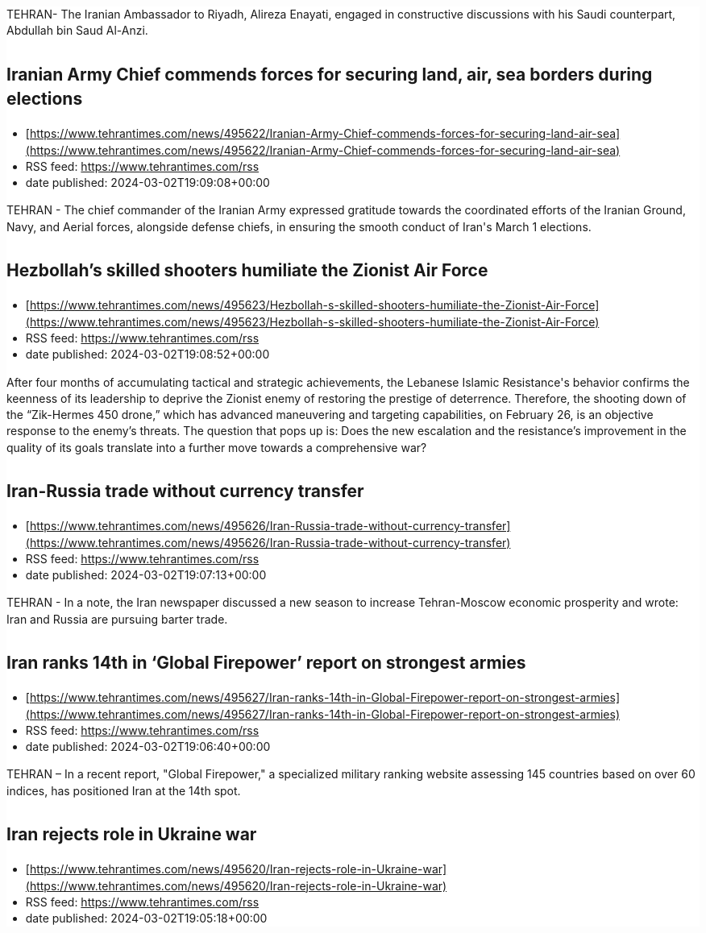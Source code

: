 TEHRAN- The Iranian Ambassador to Riyadh, Alireza Enayati, engaged in constructive discussions with his Saudi counterpart, Abdullah bin Saud Al-Anzi.

## Iranian Army Chief commends forces for securing land, air, sea borders during elections
 - [https://www.tehrantimes.com/news/495622/Iranian-Army-Chief-commends-forces-for-securing-land-air-sea](https://www.tehrantimes.com/news/495622/Iranian-Army-Chief-commends-forces-for-securing-land-air-sea)
 - RSS feed: https://www.tehrantimes.com/rss
 - date published: 2024-03-02T19:09:08+00:00

TEHRAN - The chief commander of the Iranian Army expressed gratitude towards the coordinated efforts of the Iranian Ground, Navy, and Aerial forces, alongside defense chiefs, in ensuring the smooth conduct of Iran's March 1 elections.

## Hezbollah’s skilled shooters humiliate the Zionist Air Force
 - [https://www.tehrantimes.com/news/495623/Hezbollah-s-skilled-shooters-humiliate-the-Zionist-Air-Force](https://www.tehrantimes.com/news/495623/Hezbollah-s-skilled-shooters-humiliate-the-Zionist-Air-Force)
 - RSS feed: https://www.tehrantimes.com/rss
 - date published: 2024-03-02T19:08:52+00:00

After four months of accumulating tactical and strategic achievements, the Lebanese Islamic Resistance's behavior confirms the keenness of its leadership to deprive the Zionist enemy of restoring the prestige of deterrence.  Therefore, the shooting down of the “Zik-Hermes 450 drone,” which has advanced maneuvering and targeting capabilities, on February 26, is an objective response to the enemy’s threats.  The question that pops up is: Does the new escalation and the resistance’s improvement in the quality of its goals translate into a further move towards a comprehensive war?

## Iran-Russia trade without currency transfer
 - [https://www.tehrantimes.com/news/495626/Iran-Russia-trade-without-currency-transfer](https://www.tehrantimes.com/news/495626/Iran-Russia-trade-without-currency-transfer)
 - RSS feed: https://www.tehrantimes.com/rss
 - date published: 2024-03-02T19:07:13+00:00

TEHRAN - In a note, the Iran newspaper discussed a new season to increase Tehran-Moscow economic prosperity and wrote: Iran and Russia are pursuing barter trade.

## Iran ranks 14th in ‘Global Firepower’ report on strongest armies
 - [https://www.tehrantimes.com/news/495627/Iran-ranks-14th-in-Global-Firepower-report-on-strongest-armies](https://www.tehrantimes.com/news/495627/Iran-ranks-14th-in-Global-Firepower-report-on-strongest-armies)
 - RSS feed: https://www.tehrantimes.com/rss
 - date published: 2024-03-02T19:06:40+00:00

TEHRAN – In a recent report, "Global Firepower," a specialized military ranking website assessing 145 countries based on over 60 indices, has positioned Iran at the 14th spot.

## Iran rejects role in Ukraine war
 - [https://www.tehrantimes.com/news/495620/Iran-rejects-role-in-Ukraine-war](https://www.tehrantimes.com/news/495620/Iran-rejects-role-in-Ukraine-war)
 - RSS feed: https://www.tehrantimes.com/rss
 - date published: 2024-03-02T19:05:18+00:00
